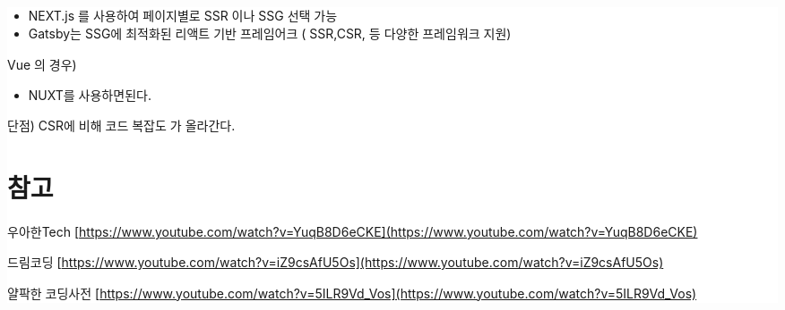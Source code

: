    - NEXT.js 를 사용하여 페이지별로 SSR 이나 SSG 선택 가능
   - Gatsby는 SSG에 최적화된 리액트 기반 프레임어크 ( SSR,CSR, 등 다양한 프레임워크 지원)

   Vue 의 경우)

   - NUXT를 사용하면된다.

   단점) CSR에 비해 코드 복잡도 가 올라간다.

# 참고

우아한Tech [https://www.youtube.com/watch?v=YuqB8D6eCKE](https://www.youtube.com/watch?v=YuqB8D6eCKE)

드림코딩 [https://www.youtube.com/watch?v=iZ9csAfU5Os](https://www.youtube.com/watch?v=iZ9csAfU5Os)

얄팍한 코딩사전 [https://www.youtube.com/watch?v=5ILR9Vd_Vos](https://www.youtube.com/watch?v=5ILR9Vd_Vos)
